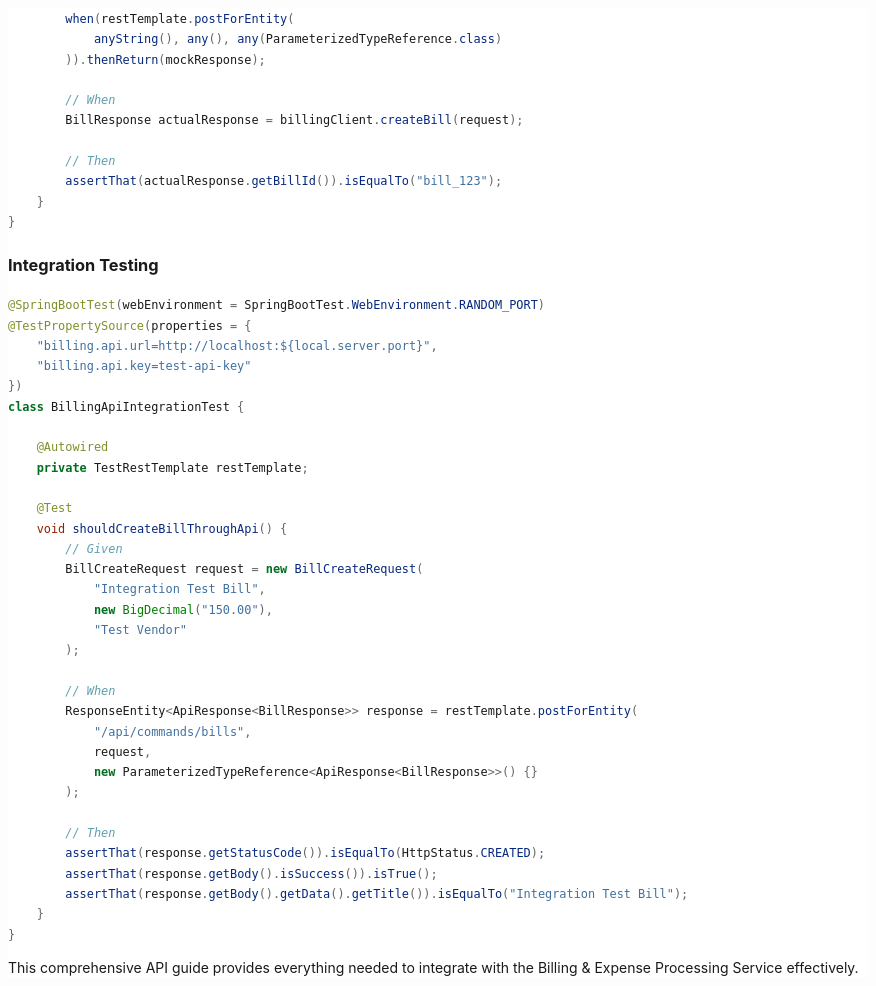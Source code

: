 ```java
        when(restTemplate.postForEntity(
            anyString(), any(), any(ParameterizedTypeReference.class)
        )).thenReturn(mockResponse);

        // When
        BillResponse actualResponse = billingClient.createBill(request);

        // Then
        assertThat(actualResponse.getBillId()).isEqualTo("bill_123");
    }
}
```

### Integration Testing

```java
@SpringBootTest(webEnvironment = SpringBootTest.WebEnvironment.RANDOM_PORT)
@TestPropertySource(properties = {
    "billing.api.url=http://localhost:${local.server.port}",
    "billing.api.key=test-api-key"
})
class BillingApiIntegrationTest {

    @Autowired
    private TestRestTemplate restTemplate;

    @Test
    void shouldCreateBillThroughApi() {
        // Given
        BillCreateRequest request = new BillCreateRequest(
            "Integration Test Bill",
            new BigDecimal("150.00"),
            "Test Vendor"
        );

        // When
        ResponseEntity<ApiResponse<BillResponse>> response = restTemplate.postForEntity(
            "/api/commands/bills",
            request,
            new ParameterizedTypeReference<ApiResponse<BillResponse>>() {}
        );

        // Then
        assertThat(response.getStatusCode()).isEqualTo(HttpStatus.CREATED);
        assertThat(response.getBody().isSuccess()).isTrue();
        assertThat(response.getBody().getData().getTitle()).isEqualTo("Integration Test Bill");
    }
}
```

This comprehensive API guide provides everything needed to integrate with the Billing & Expense Processing Service effectively.